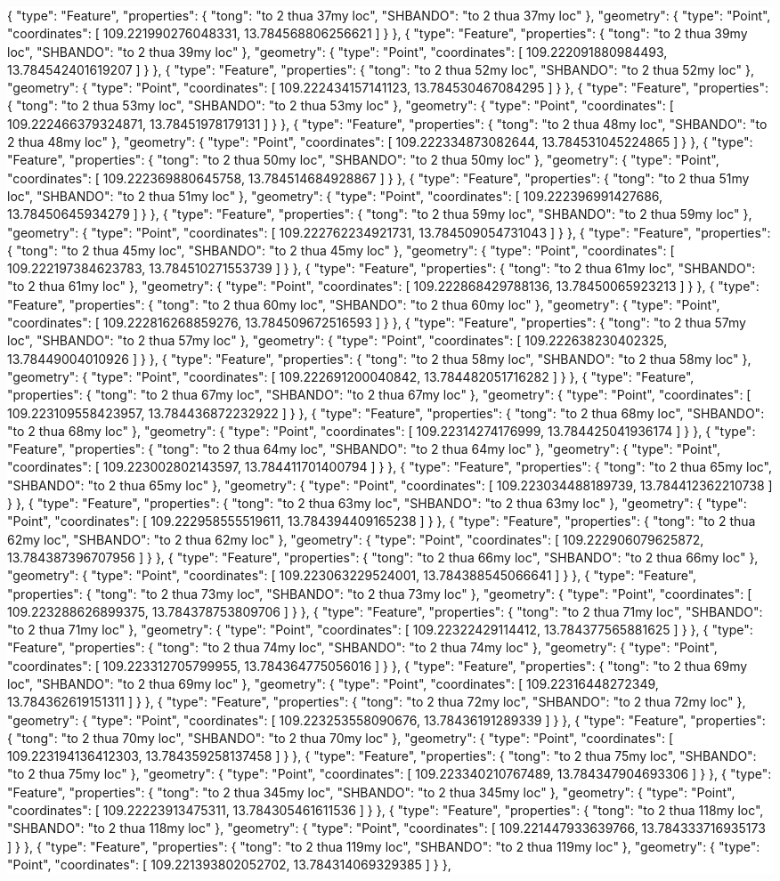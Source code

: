 { "type": "Feature", "properties": { "tong": "to 2 thua 37my loc", "SHBANDO": "to 2 thua 37my loc" }, "geometry": { "type": "Point", "coordinates": [ 109.221990276048331, 13.784568806256621 ] } },
{ "type": "Feature", "properties": { "tong": "to 2 thua 39my loc", "SHBANDO": "to 2 thua 39my loc" }, "geometry": { "type": "Point", "coordinates": [ 109.222091880984493, 13.784542401619207 ] } },
{ "type": "Feature", "properties": { "tong": "to 2 thua 52my loc", "SHBANDO": "to 2 thua 52my loc" }, "geometry": { "type": "Point", "coordinates": [ 109.222434157141123, 13.784530467084295 ] } },
{ "type": "Feature", "properties": { "tong": "to 2 thua 53my loc", "SHBANDO": "to 2 thua 53my loc" }, "geometry": { "type": "Point", "coordinates": [ 109.222466379324871, 13.78451978179131 ] } },
{ "type": "Feature", "properties": { "tong": "to 2 thua 48my loc", "SHBANDO": "to 2 thua 48my loc" }, "geometry": { "type": "Point", "coordinates": [ 109.222334873082644, 13.784531045224865 ] } },
{ "type": "Feature", "properties": { "tong": "to 2 thua 50my loc", "SHBANDO": "to 2 thua 50my loc" }, "geometry": { "type": "Point", "coordinates": [ 109.222369880645758, 13.784514684928867 ] } },
{ "type": "Feature", "properties": { "tong": "to 2 thua 51my loc", "SHBANDO": "to 2 thua 51my loc" }, "geometry": { "type": "Point", "coordinates": [ 109.222396991427686, 13.78450645934279 ] } },
{ "type": "Feature", "properties": { "tong": "to 2 thua 59my loc", "SHBANDO": "to 2 thua 59my loc" }, "geometry": { "type": "Point", "coordinates": [ 109.222762234921731, 13.784509054731043 ] } },
{ "type": "Feature", "properties": { "tong": "to 2 thua 45my loc", "SHBANDO": "to 2 thua 45my loc" }, "geometry": { "type": "Point", "coordinates": [ 109.222197384623783, 13.784510271553739 ] } },
{ "type": "Feature", "properties": { "tong": "to 2 thua 61my loc", "SHBANDO": "to 2 thua 61my loc" }, "geometry": { "type": "Point", "coordinates": [ 109.222868429788136, 13.78450065923213 ] } },
{ "type": "Feature", "properties": { "tong": "to 2 thua 60my loc", "SHBANDO": "to 2 thua 60my loc" }, "geometry": { "type": "Point", "coordinates": [ 109.222816268859276, 13.784509672516593 ] } },
{ "type": "Feature", "properties": { "tong": "to 2 thua 57my loc", "SHBANDO": "to 2 thua 57my loc" }, "geometry": { "type": "Point", "coordinates": [ 109.222638230402325, 13.78449004010926 ] } },
{ "type": "Feature", "properties": { "tong": "to 2 thua 58my loc", "SHBANDO": "to 2 thua 58my loc" }, "geometry": { "type": "Point", "coordinates": [ 109.222691200040842, 13.784482051716282 ] } },
{ "type": "Feature", "properties": { "tong": "to 2 thua 67my loc", "SHBANDO": "to 2 thua 67my loc" }, "geometry": { "type": "Point", "coordinates": [ 109.223109558423957, 13.784436872232922 ] } },
{ "type": "Feature", "properties": { "tong": "to 2 thua 68my loc", "SHBANDO": "to 2 thua 68my loc" }, "geometry": { "type": "Point", "coordinates": [ 109.22314274176999, 13.784425041936174 ] } },
{ "type": "Feature", "properties": { "tong": "to 2 thua 64my loc", "SHBANDO": "to 2 thua 64my loc" }, "geometry": { "type": "Point", "coordinates": [ 109.223002802143597, 13.784411701400794 ] } },
{ "type": "Feature", "properties": { "tong": "to 2 thua 65my loc", "SHBANDO": "to 2 thua 65my loc" }, "geometry": { "type": "Point", "coordinates": [ 109.223034488189739, 13.784412362210738 ] } },
{ "type": "Feature", "properties": { "tong": "to 2 thua 63my loc", "SHBANDO": "to 2 thua 63my loc" }, "geometry": { "type": "Point", "coordinates": [ 109.222958555519611, 13.784394409165238 ] } },
{ "type": "Feature", "properties": { "tong": "to 2 thua 62my loc", "SHBANDO": "to 2 thua 62my loc" }, "geometry": { "type": "Point", "coordinates": [ 109.222906079625872, 13.784387396707956 ] } },
{ "type": "Feature", "properties": { "tong": "to 2 thua 66my loc", "SHBANDO": "to 2 thua 66my loc" }, "geometry": { "type": "Point", "coordinates": [ 109.223063229524001, 13.784388545066641 ] } },
{ "type": "Feature", "properties": { "tong": "to 2 thua 73my loc", "SHBANDO": "to 2 thua 73my loc" }, "geometry": { "type": "Point", "coordinates": [ 109.223288626899375, 13.784378753809706 ] } },
{ "type": "Feature", "properties": { "tong": "to 2 thua 71my loc", "SHBANDO": "to 2 thua 71my loc" }, "geometry": { "type": "Point", "coordinates": [ 109.22322429114412, 13.784377565881625 ] } },
{ "type": "Feature", "properties": { "tong": "to 2 thua 74my loc", "SHBANDO": "to 2 thua 74my loc" }, "geometry": { "type": "Point", "coordinates": [ 109.223312705799955, 13.784364775056016 ] } },
{ "type": "Feature", "properties": { "tong": "to 2 thua 69my loc", "SHBANDO": "to 2 thua 69my loc" }, "geometry": { "type": "Point", "coordinates": [ 109.22316448272349, 13.784362619151311 ] } },
{ "type": "Feature", "properties": { "tong": "to 2 thua 72my loc", "SHBANDO": "to 2 thua 72my loc" }, "geometry": { "type": "Point", "coordinates": [ 109.223253558090676, 13.78436191289339 ] } },
{ "type": "Feature", "properties": { "tong": "to 2 thua 70my loc", "SHBANDO": "to 2 thua 70my loc" }, "geometry": { "type": "Point", "coordinates": [ 109.223194136412303, 13.784359258137458 ] } },
{ "type": "Feature", "properties": { "tong": "to 2 thua 75my loc", "SHBANDO": "to 2 thua 75my loc" }, "geometry": { "type": "Point", "coordinates": [ 109.223340210767489, 13.784347904693306 ] } },
{ "type": "Feature", "properties": { "tong": "to 2 thua 345my loc", "SHBANDO": "to 2 thua 345my loc" }, "geometry": { "type": "Point", "coordinates": [ 109.22223913475311, 13.784305461611536 ] } },
{ "type": "Feature", "properties": { "tong": "to 2 thua 118my loc", "SHBANDO": "to 2 thua 118my loc" }, "geometry": { "type": "Point", "coordinates": [ 109.221447933639766, 13.784333716935173 ] } },
{ "type": "Feature", "properties": { "tong": "to 2 thua 119my loc", "SHBANDO": "to 2 thua 119my loc" }, "geometry": { "type": "Point", "coordinates": [ 109.221393802052702, 13.784314069329385 ] } },